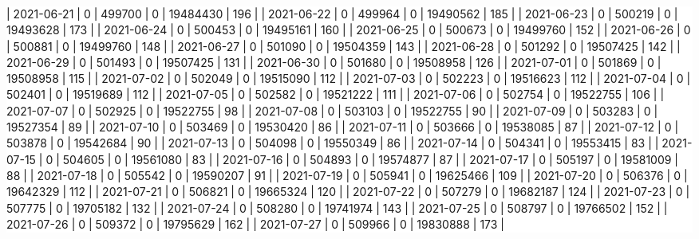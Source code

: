 | 2021-06-21 | 0 | 499700 | 0 | 19484430 | 196 |
| 2021-06-22 | 0 | 499964 | 0 | 19490562 | 185 |
| 2021-06-23 | 0 | 500219 | 0 | 19493628 | 173 |
| 2021-06-24 | 0 | 500453 | 0 | 19495161 | 160 |
| 2021-06-25 | 0 | 500673 | 0 | 19499760 | 152 |
| 2021-06-26 | 0 | 500881 | 0 | 19499760 | 148 |
| 2021-06-27 | 0 | 501090 | 0 | 19504359 | 143 |
| 2021-06-28 | 0 | 501292 | 0 | 19507425 | 142 |
| 2021-06-29 | 0 | 501493 | 0 | 19507425 | 131 |
| 2021-06-30 | 0 | 501680 | 0 | 19508958 | 126 |
| 2021-07-01 | 0 | 501869 | 0 | 19508958 | 115 |
| 2021-07-02 | 0 | 502049 | 0 | 19515090 | 112 |
| 2021-07-03 | 0 | 502223 | 0 | 19516623 | 112 |
| 2021-07-04 | 0 | 502401 | 0 | 19519689 | 112 |
| 2021-07-05 | 0 | 502582 | 0 | 19521222 | 111 |
| 2021-07-06 | 0 | 502754 | 0 | 19522755 | 106 |
| 2021-07-07 | 0 | 502925 | 0 | 19522755 | 98 |
| 2021-07-08 | 0 | 503103 | 0 | 19522755 | 90 |
| 2021-07-09 | 0 | 503283 | 0 | 19527354 | 89 |
| 2021-07-10 | 0 | 503469 | 0 | 19530420 | 86 |
| 2021-07-11 | 0 | 503666 | 0 | 19538085 | 87 |
| 2021-07-12 | 0 | 503878 | 0 | 19542684 | 90 |
| 2021-07-13 | 0 | 504098 | 0 | 19550349 | 86 |
| 2021-07-14 | 0 | 504341 | 0 | 19553415 | 83 |
| 2021-07-15 | 0 | 504605 | 0 | 19561080 | 83 |
| 2021-07-16 | 0 | 504893 | 0 | 19574877 | 87 |
| 2021-07-17 | 0 | 505197 | 0 | 19581009 | 88 |
| 2021-07-18 | 0 | 505542 | 0 | 19590207 | 91 |
| 2021-07-19 | 0 | 505941 | 0 | 19625466 | 109 |
| 2021-07-20 | 0 | 506376 | 0 | 19642329 | 112 |
| 2021-07-21 | 0 | 506821 | 0 | 19665324 | 120 |
| 2021-07-22 | 0 | 507279 | 0 | 19682187 | 124 |
| 2021-07-23 | 0 | 507775 | 0 | 19705182 | 132 |
| 2021-07-24 | 0 | 508280 | 0 | 19741974 | 143 |
| 2021-07-25 | 0 | 508797 | 0 | 19766502 | 152 |
| 2021-07-26 | 0 | 509372 | 0 | 19795629 | 162 |
| 2021-07-27 | 0 | 509966 | 0 | 19830888 | 173 |